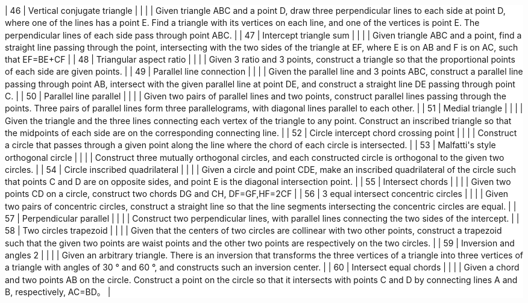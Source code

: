 | 46  | Vertical conjugate triangle                   |       |       |       | Given triangle ABC and a point D, draw three perpendicular lines to each side at point D, where one of the lines has a point E. Find a triangle with its vertices on each line, and one of the vertices is point E. The perpendicular lines of each side pass through point ABC.                     |
| 47  | Intercept triangle sum                        |       |       |       | Given triangle ABC and a point, find a straight line passing through the point, intersecting with the two sides of the triangle at EF, where E is on AB and F is on AC, such that EF=BE+CF                                                                                                           |
| 48  | Triangular aspect ratio                       |       |       |       | Given 3 ratio and 3 points, construct a triangle so that the proportional points of each side are given points.                                                                                                                                                                                      |
| 49  | Parallel line connection                      |       |       |       | Given the parallel line and 3 points ABC, construct a parallel line passing through point AB, intersect with the given parallel line at point DE, and construct a straight line DE passing through point C.                                                                                          |
| 50  | Parallel line parallel                        |       |       |       | Given two pairs of parallel lines and two points, construct parallel lines passing through the points. Three pairs of parallel lines form three parallelograms, with diagonal lines parallel to each other.                                                                                          |
| 51  | Medial triangle                               |       |       |       | Given the triangle and the three lines connecting each vertex of the triangle to any point. Construct an inscribed triangle so that the midpoints of each side are on the corresponding connecting line.                                                                                             |
| 52  | Circle intercept chord crossing point         |       |       |       | Construct a circle that passes through a given point along the line where the chord of each circle is intersected.                                                                                                                                                                                   |
| 53  | Malfatti's style orthogonal circle            |       |       |       | Construct three mutually orthogonal circles, and each constructed circle is orthogonal to the given two circles.                                                                                                                                                                                     |
| 54  | Circle inscribed quadrilateral                |       |       |       | Given a circle and point CDE, make an inscribed quadrilateral of the circle such that points C and D are on opposite sides, and point E is the diagonal intersection point.                                                                                                                          |
| 55  | Intersect chords                              |       |       |       | Given two points CD on a circle, construct two chords DG and CH, DF=GF,HF=2CF                                                                                                                                                                                                                        |
| 56  | 3 equal intersect concentric circles          |       |       |       | Given two pairs of concentric circles, construct a straight line so that the line segments intersecting the concentric circles are equal.                                                                                                                                                            |
| 57  | Perpendicular parallel                        |       |       |       | Construct two perpendicular lines, with parallel lines connecting the two sides of the intercept.                                                                                                                                                                                                    |
| 58  | Two circles trapezoid                         |       |       |       | Given that the centers of two circles are collinear with two other points, construct a trapezoid such that the given two points are waist points and the other two points are respectively on the two circles.                                                                                       |
| 59  | Inversion and angles 2                        |       |       |       | Given an arbitrary triangle. There is an inversion that transforms the three vertices of a triangle into three vertices of a triangle with angles of 30 ° and 60 °, and constructs such an inversion center.                                                                                       |
| 60  | Intersect equal chords                        |       |       |       | Given a chord and two points AB on the circle. Construct a point on the circle so that it intersects with points C and D by connecting lines A and B, respectively, AC=BD。                                                                                                                          |


